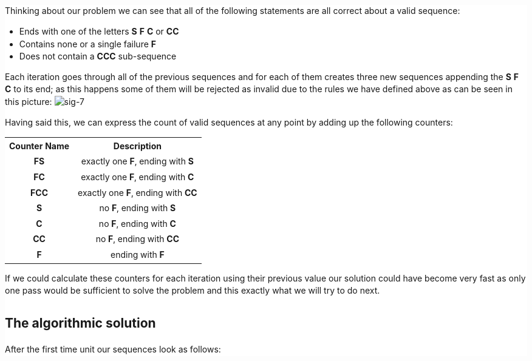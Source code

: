 Thinking about our problem we can see that all of the following statements are all correct about a valid sequence:
<ul>
	<li>Ends with one of the letters <strong>S</strong> <strong>F</strong> <strong>C</strong> or <strong>CC</strong></li>
	<li>Contains none or a single failure <strong>F</strong></li>
	<li>Does not contain a <strong>CCC</strong> sub-sequence</li>
</ul>
Each iteration goes through all of the previous sequences and for each of them creates three new sequences appending the <strong>S</strong> <strong>F</strong> <strong>C</strong> to its end; as this happens some of them will be rejected as invalid due to the rules we have defined above as can be seen in this picture:

<img class="alignnone size-full wp-image-1681" src="http://codingismycraft.com/wp-content/uploads/2020/07/sig-7.gif" alt="sig-7" width="617" height="239" />

Having said this, we can express the count of valid sequences at any point by adding up the following counters:
<table>
<tbody>
<tr>
<th>Counter Name</th>
<th>Description</th>
</tr>
<tr>
<td style="text-align: center;"><strong>FS</strong></td>
<td style="text-align: center;">exactly one <strong>F</strong>, ending with <strong>S</strong></td>
</tr>
<tr>
<td style="text-align: center;"><strong>FC</strong></td>
<td style="text-align: center;">exactly one <strong>F</strong>, ending with <strong>C</strong></td>
</tr>
<tr>
<td style="text-align: center;"><strong>FCC</strong></td>
<td style="text-align: center;">exactly one <strong>F</strong>, ending with <strong>CC</strong></td>
</tr>
<tr>
<td style="text-align: center;"><strong>S</strong></td>
<td style="text-align: center;">no <strong>F</strong>, ending with <strong>S</strong></td>
</tr>
<tr>
<td style="text-align: center;"><strong>C</strong></td>
<td style="text-align: center;">no <strong>F</strong>, ending with <strong>C</strong></td>
</tr>
<tr>
<td style="text-align: center;"><strong>CC</strong></td>
<td style="text-align: center;">no <strong>F</strong>, ending with <strong>CC</strong></td>
</tr>
<tr>
<td style="text-align: center;"><strong>F</strong></td>
<td style="text-align: center;">ending with <strong>F</strong></td>
</tr>
</tbody>
</table>
If we could calculate these counters for each iteration using their previous value our solution could have become very fast as only one pass would be sufficient to solve the problem and this exactly what we will try to do next.
<h2>The algorithmic solution</h2>
After the first time unit our sequences look as follows:
